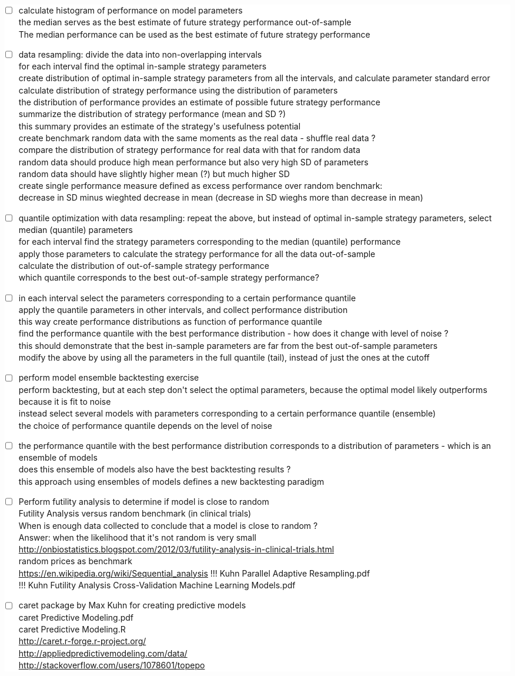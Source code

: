 + [ ] calculate histogram of performance on model parameters  
the median serves as the best estimate of future strategy performance out-of-sample  
The median performance can be used as the best estimate of future strategy performance  

+ [ ] data resampling: divide the data into non-overlapping intervals  
for each interval find the optimal in-sample strategy parameters  
create distribution of optimal in-sample strategy parameters from all the intervals, and calculate parameter standard error  
calculate distribution of strategy performance using the distribution of parameters  
the distribution of performance provides an estimate of possible future strategy performance  
summarize the distribution of strategy performance (mean and SD ?)  
this summary provides an estimate of the strategy's usefulness potential  
create benchmark random data with the same moments as the real data - shuffle real data ?  
compare the distribution of strategy performance for real data with that for random data  
random data should produce high mean performance but also very high SD of parameters  
random data should have slightly higher mean (?) but much higher SD  
create single performance measure defined as excess performance over random benchmark:  
decrease in SD minus wieghted decrease in mean (decrease in SD wieghs more than decrease in mean)  

+ [ ] quantile optimization with data resampling: repeat the above, but instead of optimal in-sample strategy parameters, select median (quantile) parameters  
for each interval find the strategy parameters corresponding to the median (quantile) performance  
apply those parameters to calculate the strategy performance for all the data out-of-sample  
calculate the distribution of out-of-sample strategy performance  
which quantile corresponds to the best out-of-sample strategy performance?  
+ [ ] in each interval select the parameters corresponding to a certain performance quantile  
apply the quantile parameters in other intervals, and collect performance distribution  
this way create performance distributions as function of performance quantile  
find the performance quantile with the best performance distribution - how does it change with level of noise ?  
this should demonstrate that the best in-sample parameters are far from the best out-of-sample parameters  
modify the above by using all the parameters in the full quantile (tail), instead of just the ones at the cutoff  
+ [ ] perform model ensemble backtesting exercise  
perform backtesting, but at each step don't select the optimal parameters, because the optimal model likely outperforms because it is fit to noise  
instead select several models with parameters corresponding to a certain performance quantile (ensemble)  
the choice of performance quantile depends on the level of noise  

+ [ ] the performance quantile with the best performance distribution corresponds to a distribution of parameters - which is an ensemble of models  
does this ensemble of models also have the best backtesting results ?  
this approach using ensembles of models defines a new backtesting paradigm  

+ [ ] Perform futility analysis to determine if model is close to random  
Futility Analysis versus random benchmark (in clinical trials)  
When is enough data collected to conclude that a model is close to random ?  
Answer: when the likelihood that it's not random is very small  
http://onbiostatistics.blogspot.com/2012/03/futility-analysis-in-clinical-trials.html  
random prices as benchmark  
https://en.wikipedia.org/wiki/Sequential_analysis
!!! Kuhn Parallel Adaptive Resampling.pdf  
!!! Kuhn Futility Analysis Cross-Validation Machine Learning Models.pdf  
+ [ ] caret package by Max Kuhn for creating predictive models  
caret Predictive Modeling.pdf  
caret Predictive Modeling.R  
http://caret.r-forge.r-project.org/  
http://appliedpredictivemodeling.com/data/  
http://stackoverflow.com/users/1078601/topepo  
